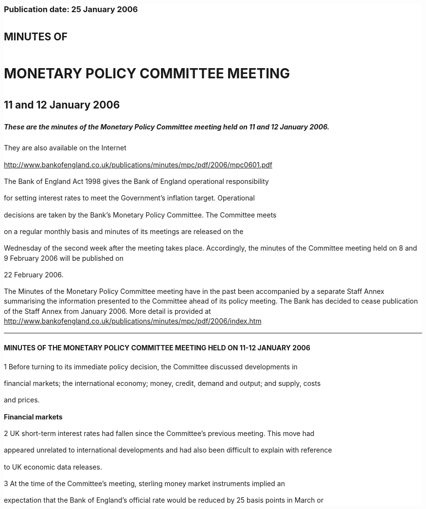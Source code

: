 ### Publication date: 25 January 2006

## MINUTES OF
# MONETARY POLICY COMMITTEE MEETING
## 11 and 12 January 2006

##### These are the minutes of the Monetary Policy Committee meeting held on  11 and 12 January 2006.

 They are also available on the Internet

 http://www.bankofengland.co.uk/publications/minutes/mpc/pdf/2006/mpc0601.pdf

 The Bank of England Act 1998 gives the Bank of England operational responsibility 

 for setting interest rates to meet the Government’s inflation target. Operational 

 decisions are taken by the Bank’s Monetary Policy Committee. The Committee meets 

 on a regular monthly basis and minutes of its meetings are released on the 

 Wednesday of the second week after the meeting takes place. Accordingly, the  minutes of the Committee meeting held on 8 and 9 February 2006 will be published on 

 22 February 2006.

 The Minutes of the Monetary Policy Committee meeting have in the past been accompanied by a separate Staff Annex summarising the information presented to the Committee ahead of its policy meeting. The Bank has decided to cease publication of the Staff Annex from January 2006. More detail is provided at http://www.bankofengland.co.uk/publications/minutes/mpc/pdf/2006/index.htm


-----

#### MINUTES OF THE MONETARY POLICY COMMITTEE MEETING HELD ON 11-12 JANUARY 2006

1 Before turning to its immediate policy decision, the Committee discussed developments in

financial markets; the international economy; money, credit, demand and output; and supply, costs

and prices.

**Financial markets**

2 UK short-term interest rates had fallen since the Committee’s previous meeting. This move had

appeared unrelated to international developments and had also been difficult to explain with reference

to UK economic data releases.

3 At the time of the Committee’s meeting, sterling money market instruments implied an

expectation that the Bank of England’s official rate would be reduced by 25 basis points in March or

